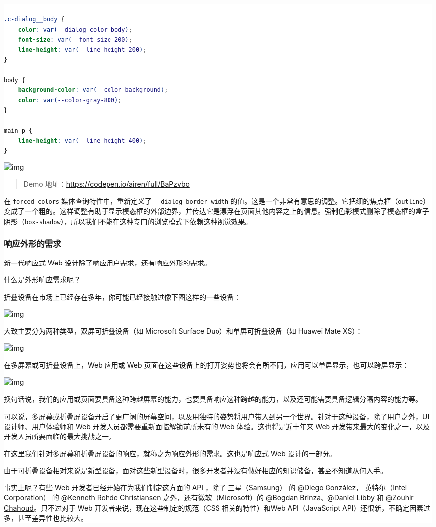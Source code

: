 ```CSS

.c-dialog__body {
    color: var(--dialog-color-body);
    font-size: var(--font-size-200);
    line-height: var(--line-height-200);
}

body {
    background-color: var(--color-background);
    color: var(--color-gray-800);
}

main p {
    line-height: var(--line-height-400);
}
```

![img](https://p3-juejin.byteimg.com/tos-cn-i-k3u1fbpfcp/37510eafa002425eac4de0117d03e0bf~tplv-k3u1fbpfcp-zoom-1.image)

> Demo 地址：https://codepen.io/airen/full/BaPzvbo

在 `forced-colors` 媒体查询特性中，重新定义了 `--dialog-border-width` 的值。这是一个非常有意思的调整。它把细的焦点框（`outline`）变成了一个粗的。这样调整有助于显示模态框的外部边界，并传达它是漂浮在页面其他内容之上的信息。强制色彩模式删除了模态框的盒子阴影（`box-shadow`），所以我们不能在这种专门的浏览模式下依赖这种视觉效果。

### 响应外形的需求 

新一代响应式 Web 设计除了响应用户需求，还有响应外形的需求。 

什么是外形响应需求呢？ 

折叠设备在市场上已经存在多年，你可能已经接触过像下图这样的一些设备： 

![img](https://p3-juejin.byteimg.com/tos-cn-i-k3u1fbpfcp/ab483b6c1c7c48b1af4bc260b03dcb2a~tplv-k3u1fbpfcp-zoom-1.image)

大致主要分为两种类型，双屏可折叠设备（如 Microsoft Surface Duo）和单屏可折叠设备（如 Huawei Mate XS）：

![img](https://p3-juejin.byteimg.com/tos-cn-i-k3u1fbpfcp/c10f2a9c51ef411b80343121f44e4fd1~tplv-k3u1fbpfcp-zoom-1.image)

在多屏幕或可折叠设备上，Web 应用或 Web 页面在这些设备上的打开姿势也将会有所不同，应用可以单屏显示，也可以跨屏显示：

![img](https://p3-juejin.byteimg.com/tos-cn-i-k3u1fbpfcp/3704992cab1c47238b0318b9e299cd9e~tplv-k3u1fbpfcp-zoom-1.image)

换句话说，我们的应用或页面要具备这种跨越屏幕的能力，也要具备响应这种跨越的能力，以及还可能需要具备逻辑分隔内容的能力等。 

可以说，多屏幕或折叠屏设备开启了更广阔的屏幕空间，以及用独特的姿势将用户带入到另一个世界。针对于这种设备，除了用户之外，UI 设计师、用户体验师和 Web 开发人员都需要重新面临解锁前所未有的 Web 体验。这也将是近十年来 Web 开发带来最大的变化之一，以及开发人员所要面临的最大挑战之一。

在这里我们针对多屏幕和折叠屏设备的响应，就称之为响应外形的需求。这也是响应式 Web 设计的一部分。 

由于可折叠设备相对来说是新型设备，面对这些新型设备时，很多开发者并没有做好相应的知识储备，甚至不知道从何入手。

事实上呢？有些 Web 开发者已经开始在为我们制定这方面的 API ，除了 [三星（Samsung）](https://developer.samsung.com/internet) 的 [@Diego González](https://twitter.com/diekus)， [英特尔（Intel Corporation）](https://intel.com/) 的 [@Kenneth Rohde Christiansen](https://github.com/kenchris) 之外，还有[微软（Microsoft）](https://blogs.windows.com/msedgedev/)的 [@Bogdan Brinza](https://github.com/boggydigital)、[@Daniel Libby](https://github.com/dlibby-) 和 [@Zouhir Chahoud](https://github.com/Zouhir)。只不过对于 Web 开发者来说，现在这些制定的规范（CSS 相关的特性）和Web API（JavaScript API）还很新，不确定因素过多，甚至差异性也比较大。 
